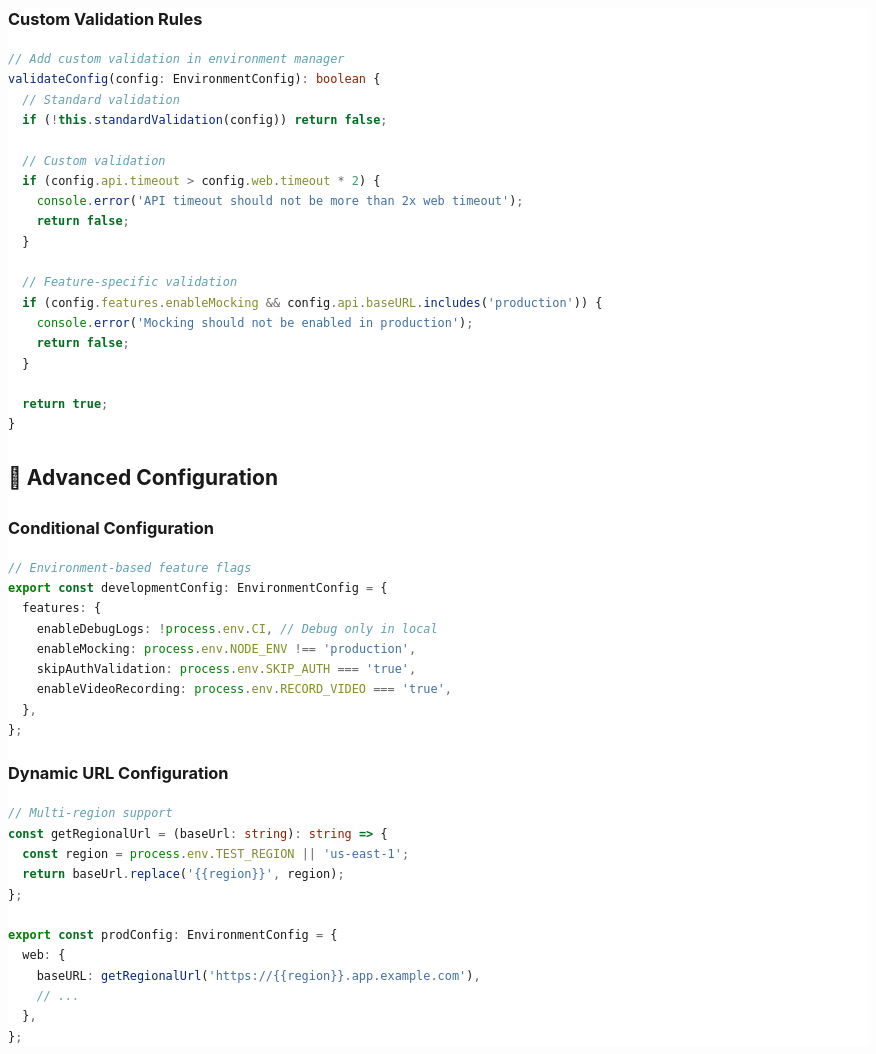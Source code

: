 ### Custom Validation Rules

```typescript
// Add custom validation in environment manager
validateConfig(config: EnvironmentConfig): boolean {
  // Standard validation
  if (!this.standardValidation(config)) return false;

  // Custom validation
  if (config.api.timeout > config.web.timeout * 2) {
    console.error('API timeout should not be more than 2x web timeout');
    return false;
  }

  // Feature-specific validation
  if (config.features.enableMocking && config.api.baseURL.includes('production')) {
    console.error('Mocking should not be enabled in production');
    return false;
  }

  return true;
}
```

## 🚀 Advanced Configuration

### Conditional Configuration

```typescript
// Environment-based feature flags
export const developmentConfig: EnvironmentConfig = {
  features: {
    enableDebugLogs: !process.env.CI, // Debug only in local
    enableMocking: process.env.NODE_ENV !== 'production',
    skipAuthValidation: process.env.SKIP_AUTH === 'true',
    enableVideoRecording: process.env.RECORD_VIDEO === 'true',
  },
};
```

### Dynamic URL Configuration

```typescript
// Multi-region support
const getRegionalUrl = (baseUrl: string): string => {
  const region = process.env.TEST_REGION || 'us-east-1';
  return baseUrl.replace('{{region}}', region);
};

export const prodConfig: EnvironmentConfig = {
  web: {
    baseURL: getRegionalUrl('https://{{region}}.app.example.com'),
    // ...
  },
};
```
